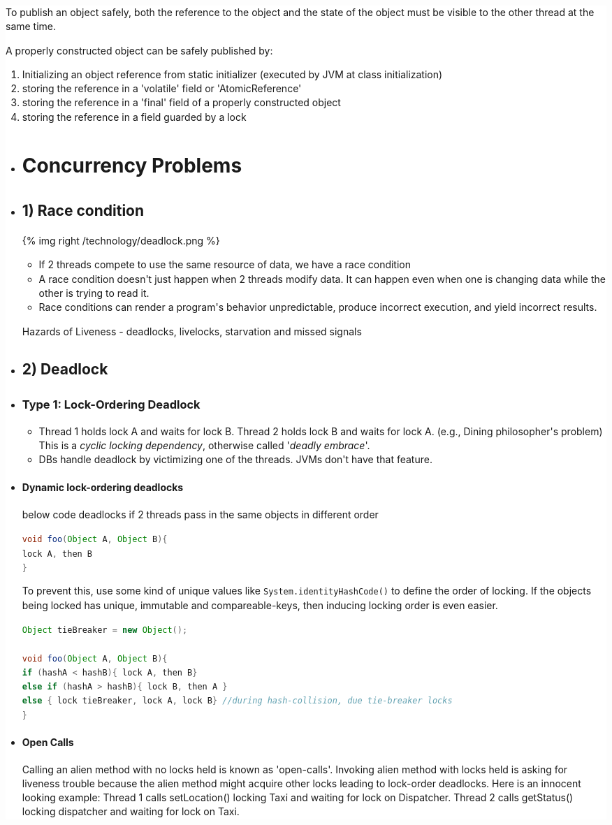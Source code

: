   To publish an object safely, both the reference to the object and the state of the object must be visible to the other thread at the same time.
  
  A properly constructed object can be safely published by:
  
  1. Initializing an object reference from static initializer (executed by JVM at class initialization)
  2. storing the reference in a 'volatile' field or 'AtomicReference'
  3. storing the reference in a 'final' field of a properly constructed object
  4. storing the reference in a field guarded by a lock
- # Concurrency Problems
- ## 1) Race condition
  
  {% img right /technology/deadlock.png %}
  
  * If 2 threads compete to use the same resource of data, we have a race condition
  * A race condition doesn't just happen when 2 threads modify data. It can happen even when one is changing data while the other is trying to read it.
  * Race conditions can render a program's behavior unpredictable, produce incorrect execution, and yield incorrect results.
  
  Hazards of Liveness - deadlocks, livelocks, starvation and missed signals
- ## 2) Deadlock
- ### Type 1: Lock-Ordering Deadlock
  
  
  * Thread 1 holds lock A and waits for lock B. Thread 2 holds lock B and waits for lock A. (e.g., Dining philosopher's problem) This is a *cyclic locking dependency*, otherwise called '*deadly embrace*'.
  * DBs handle deadlock by victimizing one of the threads. JVMs don't have that feature.
- #### Dynamic lock-ordering deadlocks 
  
  below code deadlocks if 2 threads pass in the same objects in different order
  
  ```java
  void foo(Object A, Object B){ 
  lock A, then B 
  }
  ```
  To prevent this, use some kind of unique values like `System.identityHashCode()` to define the order of locking. If the objects being locked has unique, immutable and compareable-keys, then inducing locking order is even easier.
  
  ```java 
  Object tieBreaker = new Object();
  
  void foo(Object A, Object B){
  if (hashA < hashB){ lock A, then B} 
  else if (hashA > hashB){ lock B, then A } 
  else { lock tieBreaker, lock A, lock B} //during hash-collision, due tie-breaker locks
  }
  ```
- #### Open Calls
  
  Calling an alien method with no locks held is known as 'open-calls'. Invoking alien method with locks held is asking for liveness trouble because the alien method might acquire other locks leading to lock-order deadlocks. Here is an innocent looking example: Thread 1 calls setLocation() locking Taxi and waiting for lock on Dispatcher. Thread 2 calls getStatus() locking dispatcher and waiting for lock on Taxi.
  